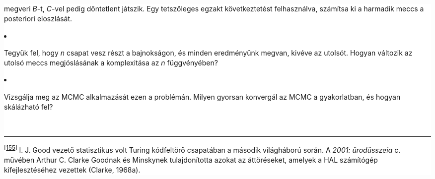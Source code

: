 megveri <span class="emphasis"><em>B</em></span>-t, <span class="emphasis"><em>C</em></span>-vel pedig döntetlent játszik. Egy tetszőleges egzakt következtetést felhasználva, számítsa ki a harmadik meccs a posteriori eloszlását.</p></li><li class="listitem"><p>Tegyük fel, hogy <span class="emphasis"><em>n</em></span> csapat vesz részt a bajnokságon, és minden eredményünk megvan, kivéve az utolsót. Hogyan változik az utolsó meccs megjóslásának a komplexitása az <span class="emphasis"><em>n</em></span> függvényében?</p></li><li class="listitem"><p>Vizsgálja meg az MCMC alkalmazását ezen a problémán. Milyen gyorsan konvergál az MCMC a gyakorlatban, és hogyan skálázható fel?</p></li></ol></div><p/></div></div><div class="footnotes"><br/><hr/><div class="footnote"><p class="footnote text"><sup>[<a id="ftn.id685103" href="#id685103" class="para">155</a>] </sup> I. J. Good vezető statisztikus volt Turing kódfeltörő csapatában a második világháború során. A <span class="emphasis"><em>2001: űrodüsszeia </em></span>c. művében<span class="emphasis"><em> </em></span>Arthur C. Clarke Goodnak és Minskynek tulajdonította azokat az áttöréseket, amelyek a HAL számítógép kifejlesztéséhez vezettek (Clarke, 1968a).</p></div></div></div></body></html>

